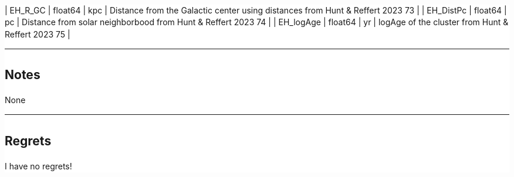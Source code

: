  | EH_R_GC | float64 | kpc | Distance from the Galactic center using distances from Hunt & Reffert 2023  73 |
 | EH_DistPc | float64 | pc | Distance from solar neighborbood from Hunt & Reffert 2023  74 |
 | EH_logAge | float64 | yr | logAge of the cluster from Hunt & Reffert 2023 75 |



---
## Notes
None

---
## Regrets
I  have no regrets!